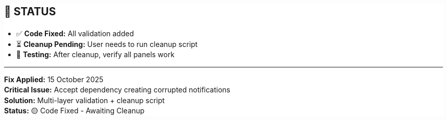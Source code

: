 ## 📝 STATUS

- ✅ **Code Fixed:** All validation added
- ⏳ **Cleanup Pending:** User needs to run cleanup script
- 🎯 **Testing:** After cleanup, verify all panels work

---

**Fix Applied:** 15 October 2025  
**Critical Issue:** Accept dependency creating corrupted notifications  
**Solution:** Multi-layer validation + cleanup script  
**Status:** 🟡 Code Fixed - Awaiting Cleanup
